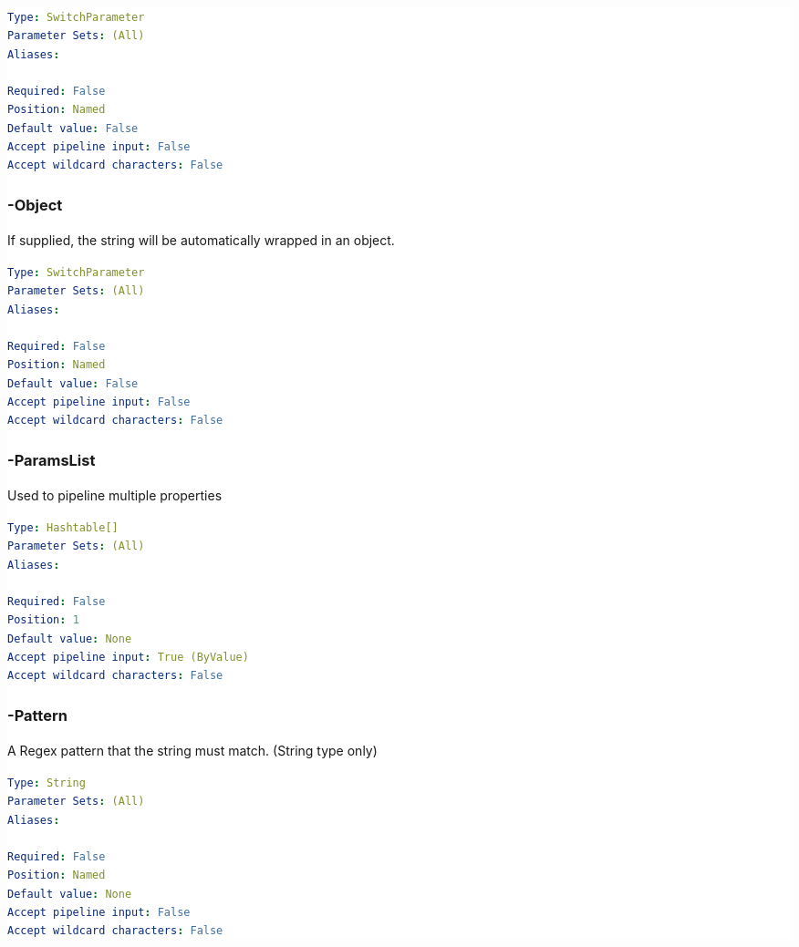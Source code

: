 ```yaml
Type: SwitchParameter
Parameter Sets: (All)
Aliases:

Required: False
Position: Named
Default value: False
Accept pipeline input: False
Accept wildcard characters: False
```

### -Object
If supplied, the string will be automatically wrapped in an object.

```yaml
Type: SwitchParameter
Parameter Sets: (All)
Aliases:

Required: False
Position: Named
Default value: False
Accept pipeline input: False
Accept wildcard characters: False
```

### -ParamsList
Used to pipeline multiple properties

```yaml
Type: Hashtable[]
Parameter Sets: (All)
Aliases:

Required: False
Position: 1
Default value: None
Accept pipeline input: True (ByValue)
Accept wildcard characters: False
```

### -Pattern
A Regex pattern that the string must match.
(String type only)

```yaml
Type: String
Parameter Sets: (All)
Aliases:

Required: False
Position: Named
Default value: None
Accept pipeline input: False
Accept wildcard characters: False
```
